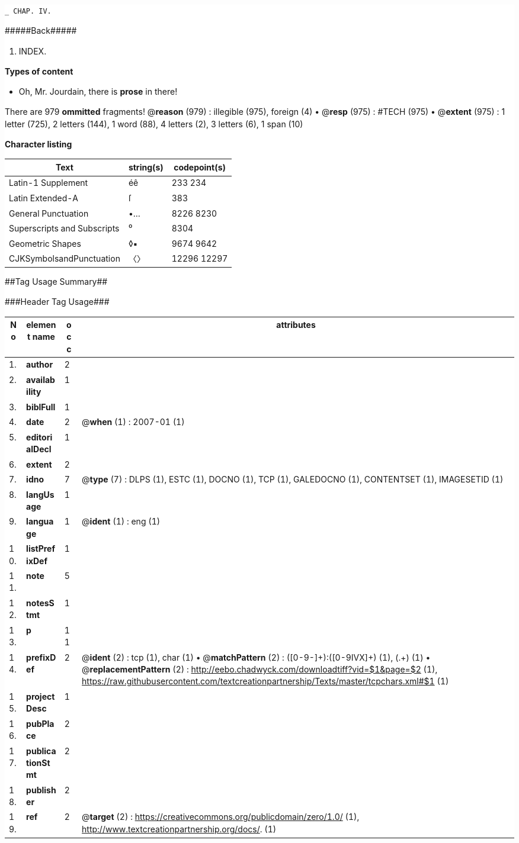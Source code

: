     _ CHAP. IV.

#####Back#####

1. INDEX.

**Types of content**

  * Oh, Mr. Jourdain, there is **prose** in there!

There are 979 **ommitted** fragments! 
 @__reason__ (979) : illegible (975), foreign (4)  •  @__resp__ (975) : #TECH (975)  •  @__extent__ (975) : 1 letter (725), 2 letters (144), 1 word (88), 4 letters (2), 3 letters (6), 1 span (10)

**Character listing**


|Text|string(s)|codepoint(s)|
|---|---|---|
|Latin-1 Supplement|éê|233 234|
|Latin Extended-A|ſ|383|
|General Punctuation|•…|8226 8230|
|Superscripts             and Subscripts|⁰|8304|
|Geometric Shapes|◊▪|9674 9642|
|CJKSymbolsandPunctuation|〈〉|12296 12297|

##Tag Usage Summary##

###Header Tag Usage###

|No|element name|occ|attributes|
|---|---|---|---|
|1.|__author__|2||
|2.|__availability__|1||
|3.|__biblFull__|1||
|4.|__date__|2| @__when__ (1) : 2007-01 (1)|
|5.|__editorialDecl__|1||
|6.|__extent__|2||
|7.|__idno__|7| @__type__ (7) : DLPS (1), ESTC (1), DOCNO (1), TCP (1), GALEDOCNO (1), CONTENTSET (1), IMAGESETID (1)|
|8.|__langUsage__|1||
|9.|__language__|1| @__ident__ (1) : eng (1)|
|10.|__listPrefixDef__|1||
|11.|__note__|5||
|12.|__notesStmt__|1||
|13.|__p__|11||
|14.|__prefixDef__|2| @__ident__ (2) : tcp (1), char (1)  •  @__matchPattern__ (2) : ([0-9\-]+):([0-9IVX]+) (1), (.+) (1)  •  @__replacementPattern__ (2) : http://eebo.chadwyck.com/downloadtiff?vid=$1&page=$2 (1), https://raw.githubusercontent.com/textcreationpartnership/Texts/master/tcpchars.xml#$1 (1)|
|15.|__projectDesc__|1||
|16.|__pubPlace__|2||
|17.|__publicationStmt__|2||
|18.|__publisher__|2||
|19.|__ref__|2| @__target__ (2) : https://creativecommons.org/publicdomain/zero/1.0/ (1), http://www.textcreationpartnership.org/docs/. (1)|